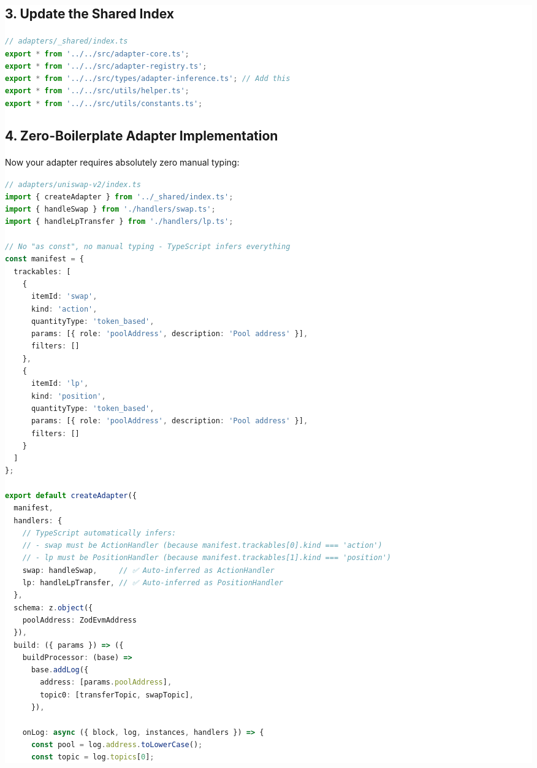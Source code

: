 ## 3. Update the Shared Index

```typescript
// adapters/_shared/index.ts
export * from '../../src/adapter-core.ts';
export * from '../../src/adapter-registry.ts';
export * from '../../src/types/adapter-inference.ts'; // Add this
export * from '../../src/utils/helper.ts';
export * from '../../src/utils/constants.ts';
```

## 4. Zero-Boilerplate Adapter Implementation

Now your adapter requires absolutely zero manual typing:

```typescript
// adapters/uniswap-v2/index.ts
import { createAdapter } from '../_shared/index.ts';
import { handleSwap } from './handlers/swap.ts';
import { handleLpTransfer } from './handlers/lp.ts';

// No "as const", no manual typing - TypeScript infers everything
const manifest = {
  trackables: [
    {
      itemId: 'swap',
      kind: 'action',
      quantityType: 'token_based',
      params: [{ role: 'poolAddress', description: 'Pool address' }],
      filters: []
    },
    {
      itemId: 'lp',
      kind: 'position',
      quantityType: 'token_based',
      params: [{ role: 'poolAddress', description: 'Pool address' }],
      filters: []
    }
  ]
};

export default createAdapter({
  manifest,
  handlers: {
    // TypeScript automatically infers:
    // - swap must be ActionHandler (because manifest.trackables[0].kind === 'action')
    // - lp must be PositionHandler (because manifest.trackables[1].kind === 'position')
    swap: handleSwap,     // ✅ Auto-inferred as ActionHandler
    lp: handleLpTransfer, // ✅ Auto-inferred as PositionHandler
  },
  schema: z.object({
    poolAddress: ZodEvmAddress
  }),
  build: ({ params }) => ({
    buildProcessor: (base) =>
      base.addLog({
        address: [params.poolAddress],
        topic0: [transferTopic, swapTopic],
      }),

    onLog: async ({ block, log, instances, handlers }) => {
      const pool = log.address.toLowerCase();
      const topic = log.topics[0];

```